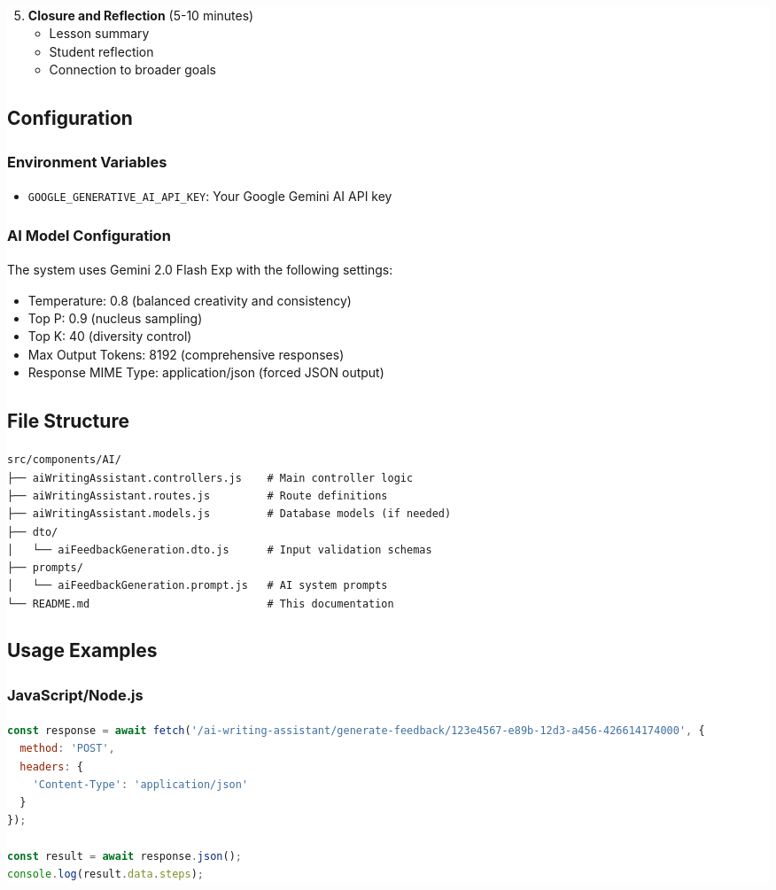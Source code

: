 5. **Closure and Reflection** (5-10 minutes)
   - Lesson summary
   - Student reflection
   - Connection to broader goals

## Configuration

### Environment Variables

- `GOOGLE_GENERATIVE_AI_API_KEY`: Your Google Gemini AI API key

### AI Model Configuration

The system uses Gemini 2.0 Flash Exp with the following settings:
- Temperature: 0.8 (balanced creativity and consistency)
- Top P: 0.9 (nucleus sampling)
- Top K: 40 (diversity control)
- Max Output Tokens: 8192 (comprehensive responses)
- Response MIME Type: application/json (forced JSON output)

## File Structure

```
src/components/AI/
├── aiWritingAssistant.controllers.js    # Main controller logic
├── aiWritingAssistant.routes.js         # Route definitions
├── aiWritingAssistant.models.js         # Database models (if needed)
├── dto/
│   └── aiFeedbackGeneration.dto.js      # Input validation schemas
├── prompts/
│   └── aiFeedbackGeneration.prompt.js   # AI system prompts
└── README.md                            # This documentation
```

## Usage Examples

### JavaScript/Node.js

```javascript
const response = await fetch('/ai-writing-assistant/generate-feedback/123e4567-e89b-12d3-a456-426614174000', {
  method: 'POST',
  headers: {
    'Content-Type': 'application/json'
  }
});

const result = await response.json();
console.log(result.data.steps);
```
